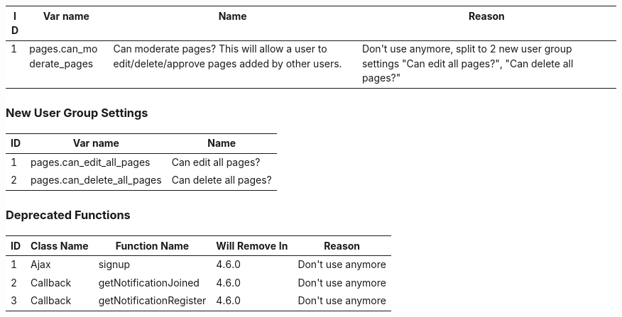 | ID | Var name | Name | Reason |
| --- | -------- | ---- | --- |
| 1 | pages.can_moderate_pages | Can moderate pages? This will allow a user to edit/delete/approve pages added by other users. | Don't use anymore, split to 2 new user group settings "Can edit all pages?", "Can delete all pages?" |

### New User Group Settings

| ID | Var name | Name |
| --- | -------- | ---- |
| 1 | pages.can_edit_all_pages | Can edit all pages? |
| 2 | pages.can_delete_all_pages | Can delete all pages? |

### Deprecated Functions

| ID | Class Name | Function Name | Will Remove In | Reason |
| --- | -------- | ---- | ---- | ---- |
| 1 | Ajax | signup | 4.6.0 | Don't use anymore |
| 2 | Callback | getNotificationJoined | 4.6.0 | Don't use anymore |
| 3 | Callback | getNotificationRegister | 4.6.0 | Don't use anymore |
